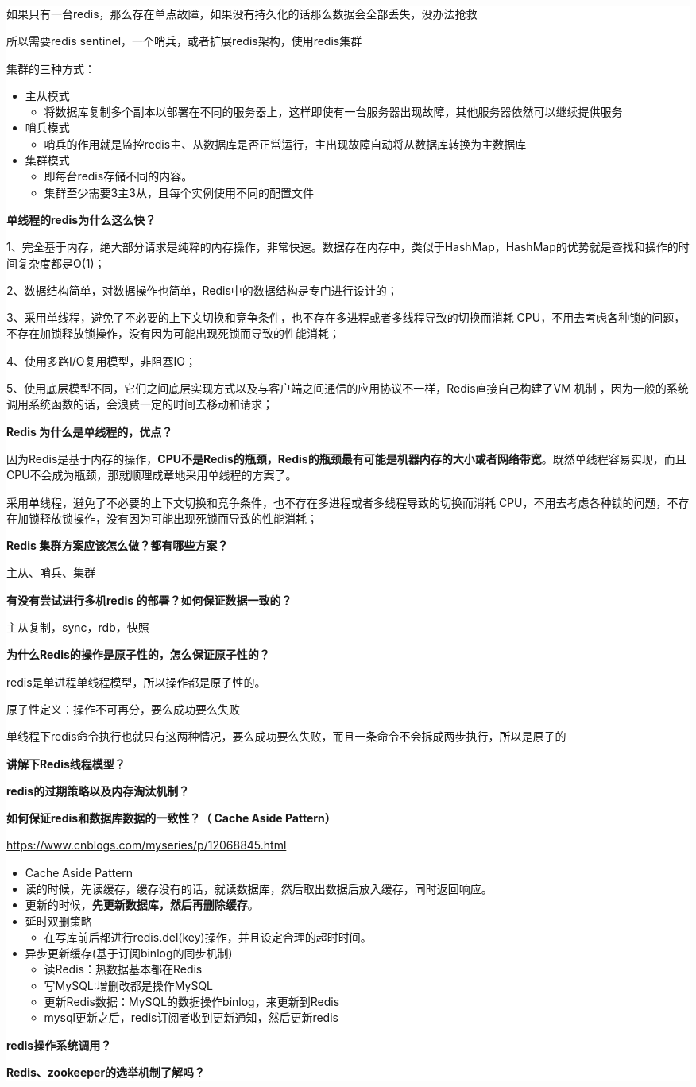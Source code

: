 如果只有一台redis，那么存在单点故障，如果没有持久化的话那么数据会全部丢失，没办法抢救

所以需要redis sentinel，一个哨兵，或者扩展redis架构，使用redis集群

集群的三种方式：

+ 主从模式
  + 将数据库复制多个副本以部署在不同的服务器上，这样即使有一台服务器出现故障，其他服务器依然可以继续提供服务
+ 哨兵模式
  + 哨兵的作用就是监控redis主、从数据库是否正常运行，主出现故障自动将从数据库转换为主数据库
+ 集群模式
  + 即每台redis存储不同的内容。
  + 集群至少需要3主3从，且每个实例使用不同的配置文件

**单线程的redis为什么这么快？**

1、完全基于内存，绝大部分请求是纯粹的内存操作，非常快速。数据存在内存中，类似于HashMap，HashMap的优势就是查找和操作的时间复杂度都是O(1)；

2、数据结构简单，对数据操作也简单，Redis中的数据结构是专门进行设计的；

3、采用单线程，避免了不必要的上下文切换和竞争条件，也不存在多进程或者多线程导致的切换而消耗 CPU，不用去考虑各种锁的问题，不存在加锁释放锁操作，没有因为可能出现死锁而导致的性能消耗；

4、使用多路I/O复用模型，非阻塞IO；

5、使用底层模型不同，它们之间底层实现方式以及与客户端之间通信的应用协议不一样，Redis直接自己构建了VM 机制 ，因为一般的系统调用系统函数的话，会浪费一定的时间去移动和请求；

**Redis 为什么是单线程的，优点？**

因为Redis是基于内存的操作，**CPU不是Redis的瓶颈，Redis的瓶颈最有可能是机器内存的大小或者网络带宽**。既然单线程容易实现，而且CPU不会成为瓶颈，那就顺理成章地采用单线程的方案了。

采用单线程，避免了不必要的上下文切换和竞争条件，也不存在多进程或者多线程导致的切换而消耗 CPU，不用去考虑各种锁的问题，不存在加锁释放锁操作，没有因为可能出现死锁而导致的性能消耗；

**Redis 集群方案应该怎么做？都有哪些方案？**

主从、哨兵、集群

**有没有尝试进行多机redis 的部署？如何保证数据一致的？**

主从复制，sync，rdb，快照

**为什么Redis的操作是原子性的，怎么保证原子性的？**

redis是单进程单线程模型，所以操作都是原子性的。

原子性定义：操作不可再分，要么成功要么失败

单线程下redis命令执行也就只有这两种情况，要么成功要么失败，而且一条命令不会拆成两步执行，所以是原子的

**讲解下Redis线程模型？**

**redis的过期策略以及内存淘汰机制？**

**如何保证redis和数据库数据的一致性？（ Cache Aside Pattern）**

https://www.cnblogs.com/myseries/p/12068845.html

+  Cache Aside Pattern
  + 读的时候，先读缓存，缓存没有的话，就读数据库，然后取出数据后放入缓存，同时返回响应。
  + 更新的时候，**先更新数据库，然后再删除缓存**。
+ 延时双删策略
  + 在写库前后都进行redis.del(key)操作，并且设定合理的超时时间。
+ 异步更新缓存(基于订阅binlog的同步机制)
  + 读Redis：热数据基本都在Redis
  + 写MySQL:增删改都是操作MySQL
  + 更新Redis数据：MySQL的数据操作binlog，来更新到Redis
  + mysql更新之后，redis订阅者收到更新通知，然后更新redis

**redis操作系统调用？**

**Redis、zookeeper的选举机制了解吗？**


